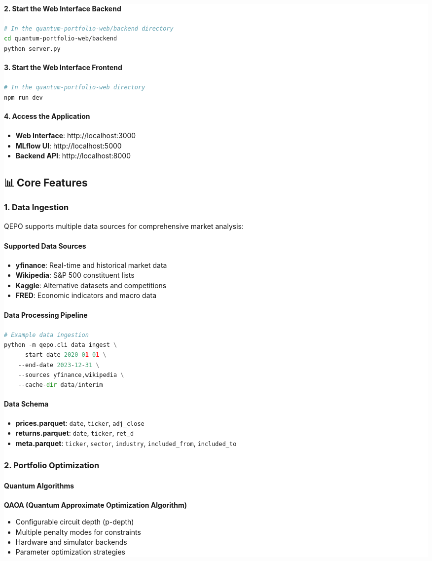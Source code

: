 #### 2. Start the Web Interface Backend

```bash
# In the quantum-portfolio-web/backend directory
cd quantum-portfolio-web/backend
python server.py
```

#### 3. Start the Web Interface Frontend

```bash
# In the quantum-portfolio-web directory
npm run dev
```

#### 4. Access the Application

- **Web Interface**: http://localhost:3000
- **MLflow UI**: http://localhost:5000
- **Backend API**: http://localhost:8000

## 📊 Core Features

### 1. Data Ingestion

QEPO supports multiple data sources for comprehensive market analysis:

#### Supported Data Sources
- **yfinance**: Real-time and historical market data
- **Wikipedia**: S&P 500 constituent lists
- **Kaggle**: Alternative datasets and competitions
- **FRED**: Economic indicators and macro data

#### Data Processing Pipeline
```python
# Example data ingestion
python -m qepo.cli data ingest \
    --start-date 2020-01-01 \
    --end-date 2023-12-31 \
    --sources yfinance,wikipedia \
    --cache-dir data/interim
```

#### Data Schema
- **prices.parquet**: `date`, `ticker`, `adj_close`
- **returns.parquet**: `date`, `ticker`, `ret_d`
- **meta.parquet**: `ticker`, `sector`, `industry`, `included_from`, `included_to`

### 2. Portfolio Optimization

#### Quantum Algorithms

**QAOA (Quantum Approximate Optimization Algorithm)**
- Configurable circuit depth (p-depth)
- Multiple penalty modes for constraints
- Hardware and simulator backends
- Parameter optimization strategies
